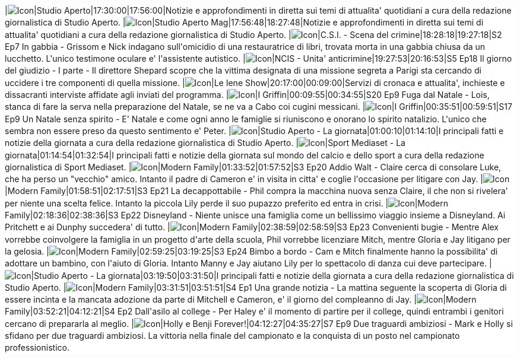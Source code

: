 |![Icon](https://guidatv.sky.it/uuid/c60ddf3f-37e0-472e-8bba-da0bb8e3920c/cover?md5ChecksumParam=3963b5058be196763b0a96e8aa1c8f33)|Studio Aperto|17:30:00|17:56:00|Notizie e approfondimenti in diretta sui temi di attualita&#039; quotidiani a cura della redazione giornalistica di Studio Aperto.
|![Icon](https://guidatv.sky.it/uuid/b067ae1d-ddef-4226-8b18-44d83c614943/cover?md5ChecksumParam=3963b5058be196763b0a96e8aa1c8f33)|Studio Aperto Mag|17:56:48|18:27:48|Notizie e approfondimenti in diretta sui temi di attualita&#039; quotidiani a cura della redazione giornalistica di Studio Aperto.
|![Icon](https://guidatv.sky.it/uuid/cf8ec868-d42c-4d1e-805c-9278484949c5/cover?md5ChecksumParam=62c57d72813b983f62e0875196c503b1)|C.S.I. - Scena del crimine|18:28:18|19:27:18|S2 Ep7 In gabbia - Grissom e Nick indagano sull&#039;omicidio di una restauratrice di libri, trovata morta in una gabbia chiusa da un lucchetto. L&#039;unico testimone oculare e&#039; l&#039;assistente autistico.
|![Icon](https://guidatv.sky.it/uuid/8cb5af5b-2eef-4d61-bc5a-a90692e14359/cover?md5ChecksumParam=809d145d2572e9f41c817c4b6922d960)|NCIS - Unita&#039; anticrimine|19:27:53|20:16:53|S5 Ep18 Il giorno del giudizio - I parte - Il direttore Shepard scopre che la vittima designata di una missione segreta a Parigi sta cercando di uccidere i tre componenti di quella missione.
|![Icon](https://guidatv.sky.it/uuid/941cd420-5a9b-4c5f-ad35-94b9047cb42b/cover?md5ChecksumParam=e4ca25888e2402a03a00c00302459926)|Le Iene Show|20:17:00|00:09:00|Servizi di cronaca e attualita&#039;, inchieste e dissacranti interviste affidate agli inviati del programma.
|![Icon](https://guidatv.sky.it/uuid/a5283f1b-03ca-4091-b640-0771a40011fb/cover?md5ChecksumParam=8541f723f2e55cdff62798110eec1f4f)|I Griffin|00:09:55|00:34:55|S20 Ep9 Fuga dal Natale - Lois, stanca di fare la serva nella preparazione del Natale, se ne va a Cabo coi cugini messicani.
|![Icon](https://guidatv.sky.it/uuid/64045755-5a52-4325-a146-191b52d79e2a/cover?md5ChecksumParam=e799e80dc43c24ec8a7d859787c1fe03)|I Griffin|00:35:51|00:59:51|S17 Ep9 Un Natale senza spirito - E&#039; Natale e come ogni anno le famiglie si riuniscono e onorano lo spirito natalizio. L&#039;unico che sembra non essere preso da questo sentimento e&#039; Peter.
|![Icon](https://guidatv.sky.it/uuid/DTT_Cover_aylSk7oKf.png)|Studio Aperto - La giornata|01:00:10|01:14:10|I principali fatti e notizie della giornata a cura della redazione giornalistica di Studio Aperto.
|![Icon](https://guidatv.sky.it/uuid/e1ba9300-40cb-4827-b00a-680c12513aaa/cover?md5ChecksumParam=205b4eb5af9f6469960c8f4a81f726da)|Sport Mediaset - La giornata|01:14:54|01:32:54|I principali fatti e notizie della giornata sul mondo del calcio e dello sport a cura della redazione giornalistica di Sport Mediaset.
|![Icon](https://guidatv.sky.it/uuid/70ac4421-895d-472b-9499-7392385c8ee7/cover?md5ChecksumParam=b2103b71e74cf290ecc4e44bd96bba26)|Modern Family|01:33:52|01:57:52|S3 Ep20 Addio Walt - Claire cerca di consolare Luke, che ha perso un &quot;vecchio&quot; amico. Intanto il padre di Cameron e&#039; in visita in citta&#039; e coglie l&#039;occasione per litigare con Jay.
|![Icon](https://guidatv.sky.it/uuid/1d7aaf1d-3963-45cf-9868-0f02933f64d2/cover?md5ChecksumParam=b2103b71e74cf290ecc4e44bd96bba26)|Modern Family|01:58:51|02:17:51|S3 Ep21 La decappottabile - Phil compra la macchina nuova senza Claire, il che non si rivelera&#039; per niente una scelta felice. Intanto la piccola Lily perde il suo pupazzo preferito ed entra in crisi.
|![Icon](https://guidatv.sky.it/uuid/cc880578-1da6-4949-b86c-a68595b9959b/cover?md5ChecksumParam=b2103b71e74cf290ecc4e44bd96bba26)|Modern Family|02:18:36|02:38:36|S3 Ep22 Disneyland - Niente unisce una famiglia come un bellissimo viaggio insieme a Disneyland. Ai Pritchett e ai Dunphy succedera&#039; di tutto.
|![Icon](https://guidatv.sky.it/uuid/5c8c9fa7-681b-4ed2-b496-9e1b6b45f661/cover?md5ChecksumParam=b2103b71e74cf290ecc4e44bd96bba26)|Modern Family|02:38:59|02:58:59|S3 Ep23 Convenienti bugie - Mentre Alex vorrebbe coinvolgere la famiglia in un progetto d&#039;arte della scuola, Phil vorrebbe licenziare Mitch, mentre Gloria e Jay litigano per la gelosia.
|![Icon](https://guidatv.sky.it/uuid/8a89921e-e5de-41e8-833f-73a34a709ea0/cover?md5ChecksumParam=b2103b71e74cf290ecc4e44bd96bba26)|Modern Family|02:59:25|03:19:25|S3 Ep24 Bimbo a bordo - Cam e Mitch finalmente hanno la possibilita&#039; di adottare un bambino, con l&#039;aiuto di Gloria. Intanto Manny e Jay aiutano Lily per lo spettacolo di danza cui deve partecipare.
|![Icon](https://guidatv.sky.it/uuid/DTT_Cover_aylSk7oKf.png)|Studio Aperto - La giornata|03:19:50|03:31:50|I principali fatti e notizie della giornata a cura della redazione giornalistica di Studio Aperto.
|![Icon](https://guidatv.sky.it/uuid/56e0e066-77a9-4bd3-8db9-fa7e29529da1/cover?md5ChecksumParam=f7046f433de6490853334ebd3b9e5fa4)|Modern Family|03:31:51|03:51:51|S4 Ep1 Una grande notizia - La mattina seguente la scoperta di Gloria di essere incinta e la mancata adozione da parte di Mitchell e Cameron, e&#039; il giorno del compleanno di Jay.
|![Icon](https://guidatv.sky.it/uuid/83cd140f-a1cd-484e-9f83-2bc5b32cbee0/cover?md5ChecksumParam=f7046f433de6490853334ebd3b9e5fa4)|Modern Family|03:52:21|04:12:21|S4 Ep2 Dall&#039;asilo al college - Per Haley e&#039; il momento di partire per il college, quindi entrambi i genitori cercano di prepararla al meglio.
|![Icon](https://guidatv.sky.it/uuid/c3d63f39-eed5-438c-a29c-6493deac8bda/cover?md5ChecksumParam=ff59a90c4524859ea72454bb1a3595d9)|Holly e Benji Forever!|04:12:27|04:35:27|S7 Ep9 Due traguardi ambiziosi - Mark e Holly si sfidano per due traguardi ambiziosi. La vittoria nella finale del campionato e la conquista di un posto nel campionato professionistico.